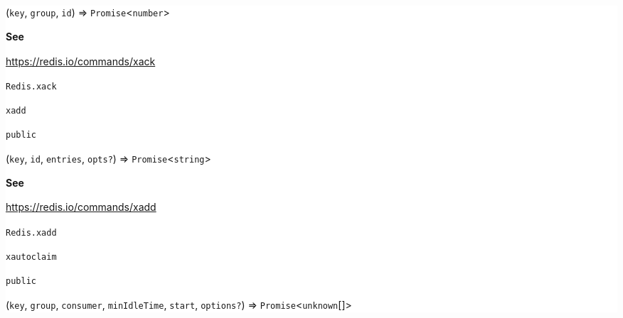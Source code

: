 (`key`, `group`, `id`) => `Promise`\<`number`\>

</td>
<td>

**See**

https://redis.io/commands/xack

</td>
<td>

`Redis.xack`

</td>
</tr>
<tr>
<td>

<a id="xadd"></a> `xadd`

</td>
<td>

`public`

</td>
<td>

(`key`, `id`, `entries`, `opts?`) => `Promise`\<`string`\>

</td>
<td>

**See**

https://redis.io/commands/xadd

</td>
<td>

`Redis.xadd`

</td>
</tr>
<tr>
<td>

<a id="xautoclaim"></a> `xautoclaim`

</td>
<td>

`public`

</td>
<td>

(`key`, `group`, `consumer`, `minIdleTime`, `start`, `options?`) => `Promise`\<`unknown`[]\>

</td>
<td>

